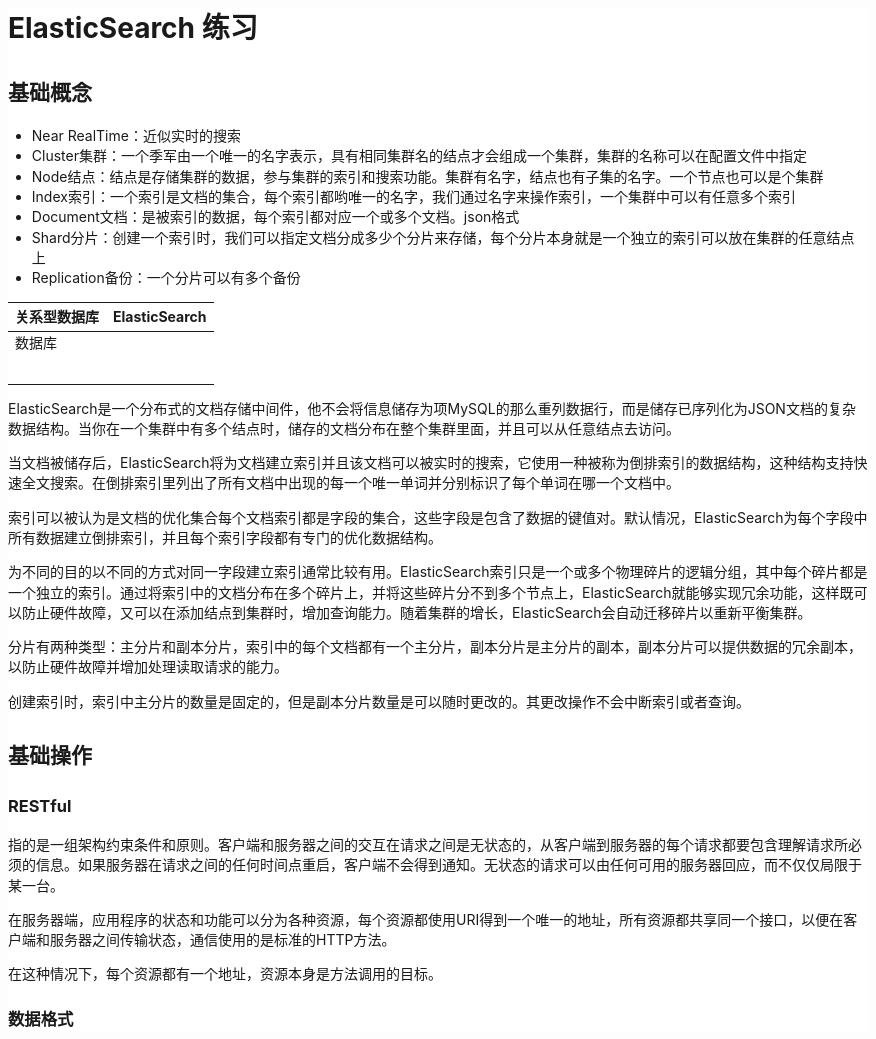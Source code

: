 # ElasticSearch 练习

## 基础概念

* Near RealTime：近似实时的搜索
* Cluster集群：一个季军由一个唯一的名字表示，具有相同集群名的结点才会组成一个集群，集群的名称可以在配置文件中指定
* Node结点：结点是存储集群的数据，参与集群的索引和搜索功能。集群有名字，结点也有子集的名字。一个节点也可以是个集群
* Index索引：一个索引是文档的集合，每个索引都哟唯一的名字，我们通过名字来操作索引，一个集群中可以有任意多个索引
* Document文档：是被索引的数据，每个索引都对应一个或多个文档。json格式
* Shard分片：创建一个索引时，我们可以指定文档分成多少个分片来存储，每个分片本身就是一个独立的索引可以放在集群的任意结点上
* Replication备份：一个分片可以有多个备份

| 关系型数据库 | ElasticSearch |
| ------------ | ------------- |
| 数据库       |               |
|              |               |
|              |               |
|              |               |
|              |               |
|              |               |

ElasticSearch是一个分布式的文档存储中间件，他不会将信息储存为项MySQL的那么重列数据行，而是储存已序列化为JSON文档的复杂数据结构。当你在一个集群中有多个结点时，储存的文档分布在整个集群里面，并且可以从任意结点去访问。

当文档被储存后，ElasticSearch将为文档建立索引并且该文档可以被实时的搜索，它使用一种被称为倒排索引的数据结构，这种结构支持快速全文搜索。在倒排索引里列出了所有文档中出现的每一个唯一单词并分别标识了每个单词在哪一个文档中。

索引可以被认为是文档的优化集合每个文档索引都是字段的集合，这些字段是包含了数据的键值对。默认情况，ElasticSearch为每个字段中所有数据建立倒排索引，并且每个索引字段都有专门的优化数据结构。

为不同的目的以不同的方式对同一字段建立索引通常比较有用。ElasticSearch索引只是一个或多个物理碎片的逻辑分组，其中每个碎片都是一个独立的索引。通过将索引中的文档分布在多个碎片上，并将这些碎片分不到多个节点上，ElasticSearch就能够实现冗余功能，这样既可以防止硬件故障，又可以在添加结点到集群时，增加查询能力。随着集群的增长，ElasticSearch会自动迁移碎片以重新平衡集群。

分片有两种类型：主分片和副本分片，索引中的每个文档都有一个主分片，副本分片是主分片的副本，副本分片可以提供数据的冗余副本，以防止硬件故障并增加处理读取请求的能力。

创建索引时，索引中主分片的数量是固定的，但是副本分片数量是可以随时更改的。其更改操作不会中断索引或者查询。

## 基础操作

### RESTful

指的是一组架构约束条件和原则。客户端和服务器之间的交互在请求之间是无状态的，从客户端到服务器的每个请求都要包含理解请求所必须的信息。如果服务器在请求之间的任何时间点重启，客户端不会得到通知。无状态的请求可以由任何可用的服务器回应，而不仅仅局限于某一台。

在服务器端，应用程序的状态和功能可以分为各种资源，每个资源都使用URI得到一个唯一的地址，所有资源都共享同一个接口，以便在客户端和服务器之间传输状态，通信使用的是标准的HTTP方法。

在这种情况下，每个资源都有一个地址，资源本身是方法调用的目标。

### 数据格式
